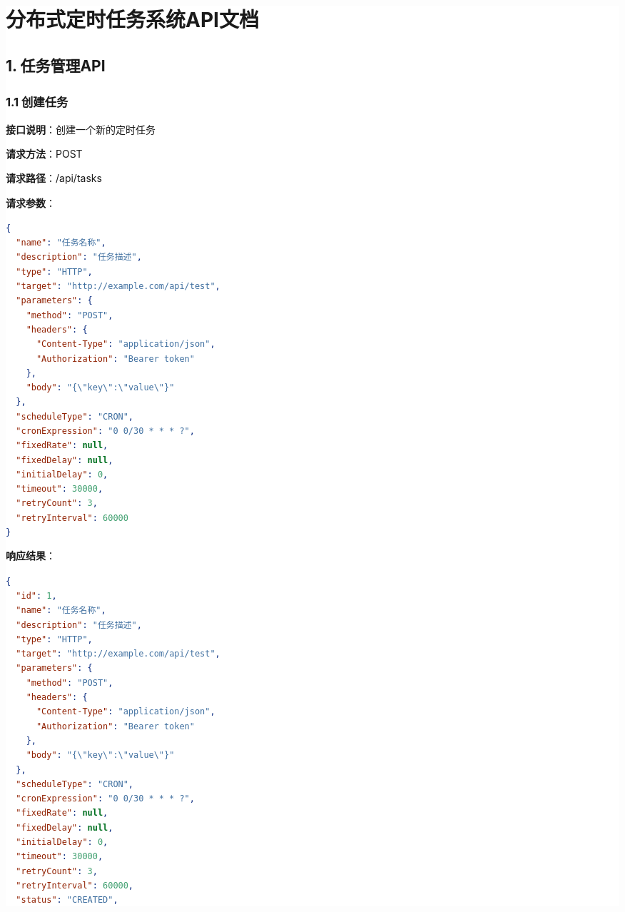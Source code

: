 # 分布式定时任务系统API文档

## 1. 任务管理API

### 1.1 创建任务

**接口说明**：创建一个新的定时任务

**请求方法**：POST

**请求路径**：/api/tasks

**请求参数**：

```json
{
  "name": "任务名称",
  "description": "任务描述",
  "type": "HTTP",
  "target": "http://example.com/api/test",
  "parameters": {
    "method": "POST",
    "headers": {
      "Content-Type": "application/json",
      "Authorization": "Bearer token"
    },
    "body": "{\"key\":\"value\"}"
  },
  "scheduleType": "CRON",
  "cronExpression": "0 0/30 * * * ?",
  "fixedRate": null,
  "fixedDelay": null,
  "initialDelay": 0,
  "timeout": 30000,
  "retryCount": 3,
  "retryInterval": 60000
}
```

**响应结果**：

```json
{
  "id": 1,
  "name": "任务名称",
  "description": "任务描述",
  "type": "HTTP",
  "target": "http://example.com/api/test",
  "parameters": {
    "method": "POST",
    "headers": {
      "Content-Type": "application/json",
      "Authorization": "Bearer token"
    },
    "body": "{\"key\":\"value\"}"
  },
  "scheduleType": "CRON",
  "cronExpression": "0 0/30 * * * ?",
  "fixedRate": null,
  "fixedDelay": null,
  "initialDelay": 0,
  "timeout": 30000,
  "retryCount": 3,
  "retryInterval": 60000,
  "status": "CREATED",
```